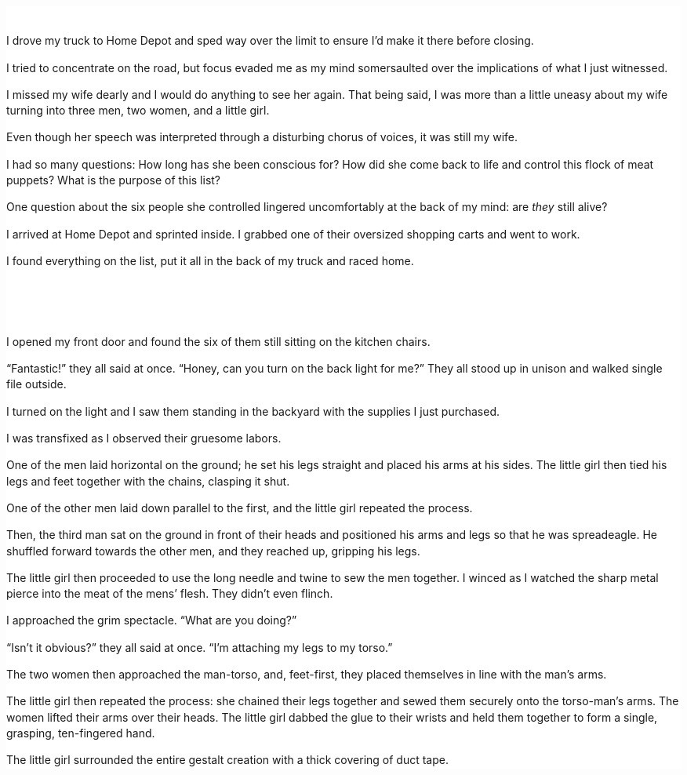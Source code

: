&#x200B;

I drove my truck to Home Depot and sped way over the limit to ensure I’d make it there before closing. 

I tried to concentrate on the road, but focus evaded me as my mind somersaulted over the implications of what I just witnessed. 

I missed my wife dearly and I would do anything to see her again. That being said, I was more than a little uneasy about my wife turning into three men, two women, and a little girl. 

Even though her speech was interpreted through a disturbing chorus of voices, it was still my wife. 

I had so many questions: How long has she been conscious for? How did she come back to life and control this flock of meat puppets? What is the purpose of this list? 

One question about the six people she controlled lingered uncomfortably at the back of my mind: are *they* still alive? 

I arrived at Home Depot and sprinted inside. I grabbed one of their oversized shopping carts and went to work. 

I found everything on the list, put it all in the back of my truck and raced home. 

&#x200B;

&#x200B;

I opened my front door and found the six of them still sitting on the kitchen chairs. 

“Fantastic!” they all said at once. “Honey, can you turn on the back light for me?” They all stood up in unison and walked single file outside. 

I turned on the light and I saw them standing in the backyard with the supplies I just purchased. 

I was transfixed as I observed their gruesome labors. 

One of the men laid horizontal on the ground; he set his legs straight and placed his arms at his sides. The little girl then tied his legs and feet together with the chains, clasping it shut. 

One of the other men laid down parallel to the first, and the little girl repeated the process. 

Then, the third man sat on the ground in front of their heads and positioned his arms and legs so that he was spreadeagle. He shuffled forward towards the other men, and they reached up, gripping his legs.

The little girl then proceeded to use the long needle and twine to sew the men together. I winced as I watched the sharp metal pierce into the meat of the mens’ flesh. They didn’t even flinch.  

I approached the grim spectacle. “What are you doing?” 

“Isn’t it obvious?” they all said at once. “I’m attaching my legs to my torso.” 

The two women then approached the man-torso, and, feet-first, they placed themselves in line with the man’s arms. 

The little girl then repeated the process: she chained their legs together and sewed them securely onto the torso-man’s arms. The women lifted their arms over their heads. The little girl dabbed the glue to their wrists and held them together to form a single, grasping, ten-fingered hand. 

The little girl surrounded the entire gestalt creation with a thick covering of duct tape. 
